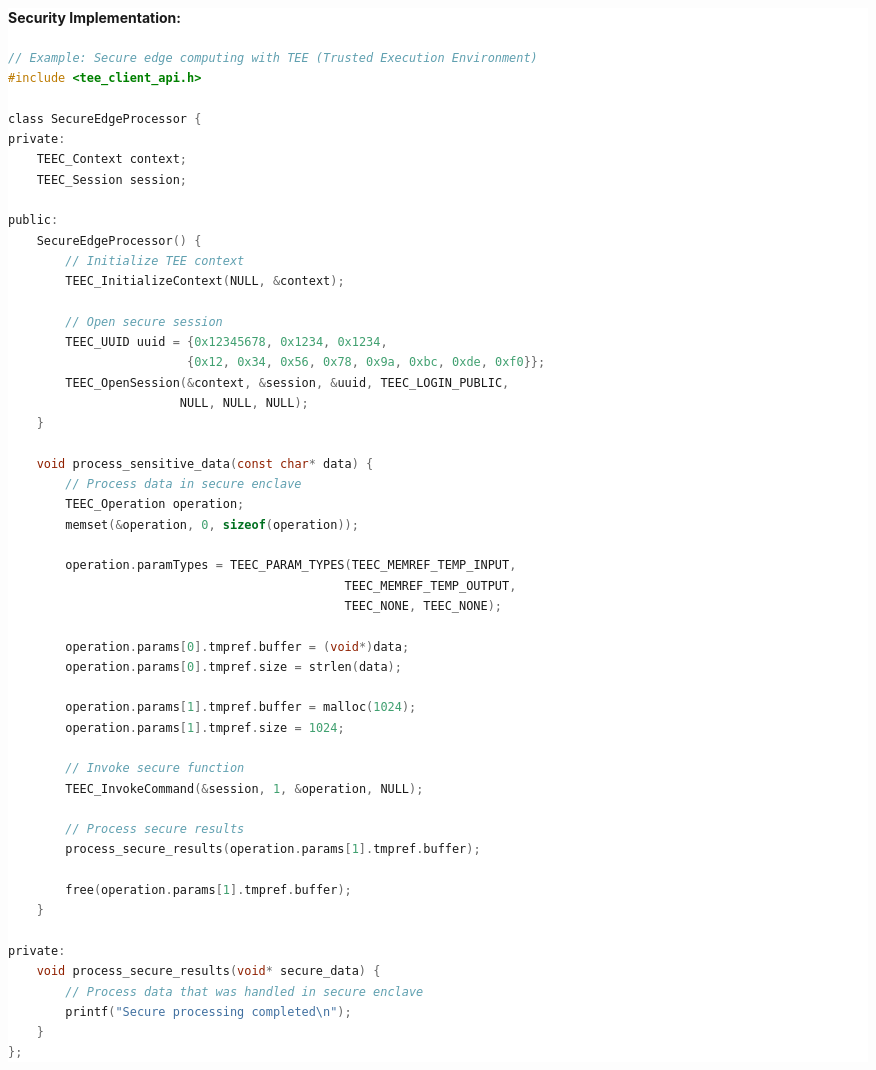 #### Security Implementation:
```c
// Example: Secure edge computing with TEE (Trusted Execution Environment)
#include <tee_client_api.h>

class SecureEdgeProcessor {
private:
    TEEC_Context context;
    TEEC_Session session;
    
public:
    SecureEdgeProcessor() {
        // Initialize TEE context
        TEEC_InitializeContext(NULL, &context);
        
        // Open secure session
        TEEC_UUID uuid = {0x12345678, 0x1234, 0x1234, 
                         {0x12, 0x34, 0x56, 0x78, 0x9a, 0xbc, 0xde, 0xf0}};
        TEEC_OpenSession(&context, &session, &uuid, TEEC_LOGIN_PUBLIC, 
                        NULL, NULL, NULL);
    }
    
    void process_sensitive_data(const char* data) {
        // Process data in secure enclave
        TEEC_Operation operation;
        memset(&operation, 0, sizeof(operation));
        
        operation.paramTypes = TEEC_PARAM_TYPES(TEEC_MEMREF_TEMP_INPUT,
                                               TEEC_MEMREF_TEMP_OUTPUT,
                                               TEEC_NONE, TEEC_NONE);
        
        operation.params[0].tmpref.buffer = (void*)data;
        operation.params[0].tmpref.size = strlen(data);
        
        operation.params[1].tmpref.buffer = malloc(1024);
        operation.params[1].tmpref.size = 1024;
        
        // Invoke secure function
        TEEC_InvokeCommand(&session, 1, &operation, NULL);
        
        // Process secure results
        process_secure_results(operation.params[1].tmpref.buffer);
        
        free(operation.params[1].tmpref.buffer);
    }
    
private:
    void process_secure_results(void* secure_data) {
        // Process data that was handled in secure enclave
        printf("Secure processing completed\n");
    }
};
```
